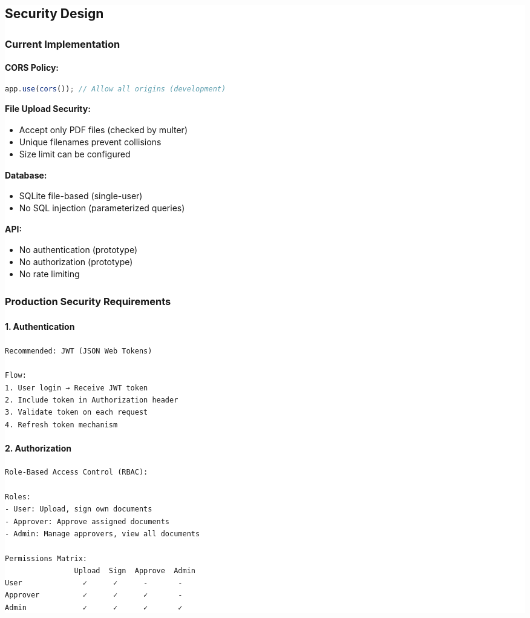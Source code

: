 
## Security Design

### Current Implementation

**CORS Policy:**
```javascript
app.use(cors()); // Allow all origins (development)
```

**File Upload Security:**
- Accept only PDF files (checked by multer)
- Unique filenames prevent collisions
- Size limit can be configured

**Database:**
- SQLite file-based (single-user)
- No SQL injection (parameterized queries)

**API:**
- No authentication (prototype)
- No authorization (prototype)
- No rate limiting

### Production Security Requirements

#### 1. Authentication
```
Recommended: JWT (JSON Web Tokens)

Flow:
1. User login → Receive JWT token
2. Include token in Authorization header
3. Validate token on each request
4. Refresh token mechanism
```

#### 2. Authorization
```
Role-Based Access Control (RBAC):

Roles:
- User: Upload, sign own documents
- Approver: Approve assigned documents
- Admin: Manage approvers, view all documents

Permissions Matrix:
                Upload  Sign  Approve  Admin
User              ✓      ✓      -       -
Approver          ✓      ✓      ✓       -
Admin             ✓      ✓      ✓       ✓
```
